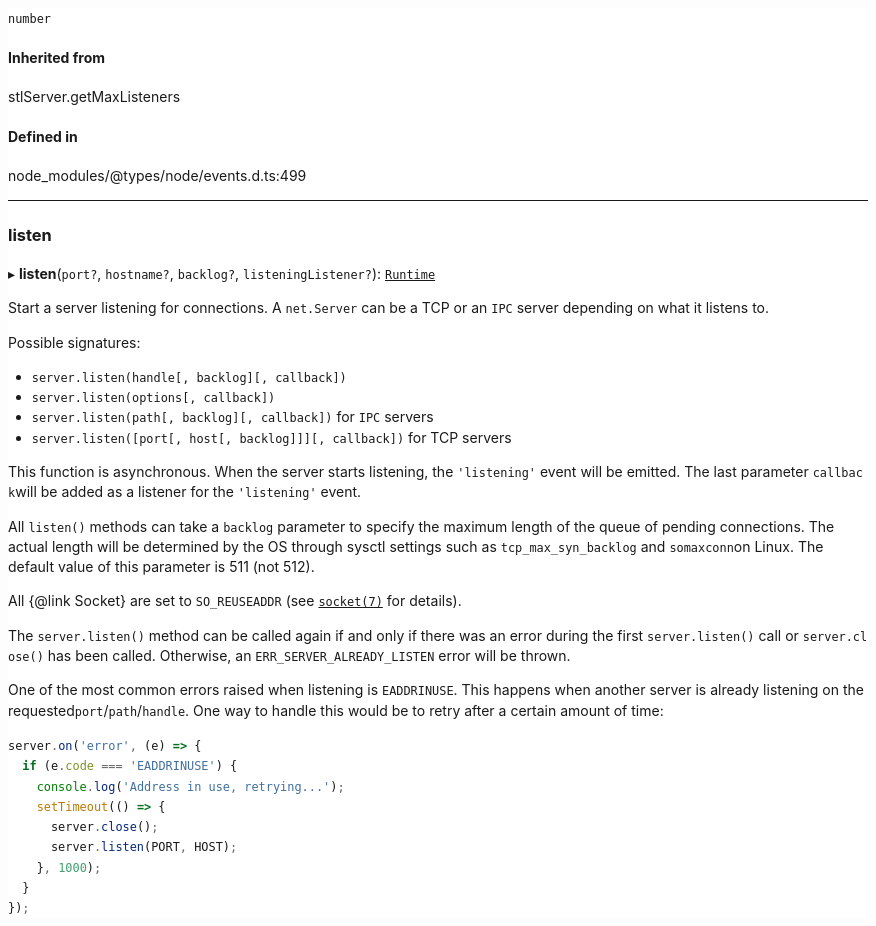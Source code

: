 `number`

#### Inherited from

stlServer.getMaxListeners

#### Defined in

node_modules/@types/node/events.d.ts:499

___

### listen

▸ **listen**(`port?`, `hostname?`, `backlog?`, `listeningListener?`): [`Runtime`](types_server.Runtime.md)

Start a server listening for connections. A `net.Server` can be a TCP or
an `IPC` server depending on what it listens to.

Possible signatures:

* `server.listen(handle[, backlog][, callback])`
* `server.listen(options[, callback])`
* `server.listen(path[, backlog][, callback])` for `IPC` servers
* `server.listen([port[, host[, backlog]]][, callback])` for TCP servers

This function is asynchronous. When the server starts listening, the `'listening'` event will be emitted. The last parameter `callback`will be added as a listener for the `'listening'`
event.

All `listen()` methods can take a `backlog` parameter to specify the maximum
length of the queue of pending connections. The actual length will be determined
by the OS through sysctl settings such as `tcp_max_syn_backlog` and `somaxconn`on Linux. The default value of this parameter is 511 (not 512).

All {@link Socket} are set to `SO_REUSEADDR` (see [`socket(7)`](https://man7.org/linux/man-pages/man7/socket.7.html) for
details).

The `server.listen()` method can be called again if and only if there was an
error during the first `server.listen()` call or `server.close()` has been
called. Otherwise, an `ERR_SERVER_ALREADY_LISTEN` error will be thrown.

One of the most common errors raised when listening is `EADDRINUSE`.
This happens when another server is already listening on the requested`port`/`path`/`handle`. One way to handle this would be to retry
after a certain amount of time:

```js
server.on('error', (e) => {
  if (e.code === 'EADDRINUSE') {
    console.log('Address in use, retrying...');
    setTimeout(() => {
      server.close();
      server.listen(PORT, HOST);
    }, 1000);
  }
});
```
